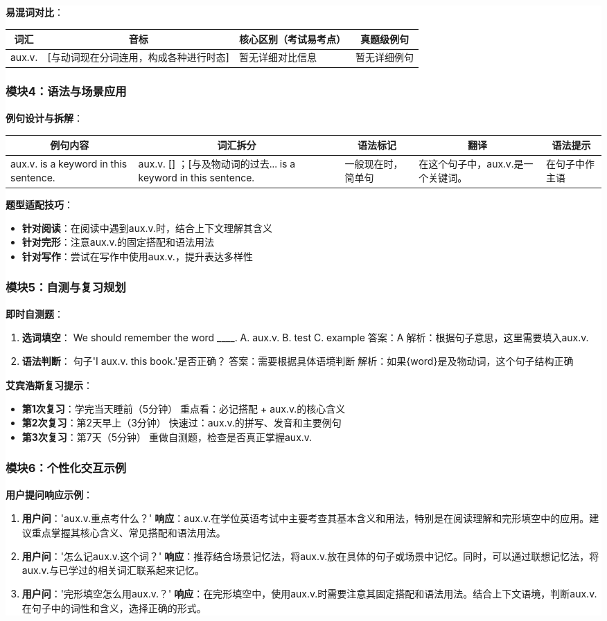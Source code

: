 **易混词对比**：

| 词汇 | 音标 | 核心区别（考试易考点） | 真题级例句 |
|------|------|-------------------------|------------|
| aux.v. | [与动词现在分词连用，构成各种进行时态] | 暂无详细对比信息 | 暂无详细例句 |

### 模块4：语法与场景应用

**例句设计与拆解**：

| 例句内容 | 词汇拆分 | 语法标记 | 翻译 | 语法提示 |
|---------|---------|---------|------|---------|
| aux.v. is a keyword in this sentence. | aux.v. [] ；[与及物动词的过去... is a keyword in this sentence. | 一般现在时，简单句 | 在这个句子中，aux.v.是一个关键词。 | 在句子中作主语 |

**题型适配技巧**：
- **针对阅读**：在阅读中遇到aux.v.时，结合上下文理解其含义
- **针对完形**：注意aux.v.的固定搭配和语法用法
- **针对写作**：尝试在写作中使用aux.v.，提升表达多样性

### 模块5：自测与复习规划

**即时自测题**：

1. **选词填空**：
   We should remember the word ____.
   A. aux.v.  B. test  C. example
   答案：A
   解析：根据句子意思，这里需要填入aux.v.

2. **语法判断**：
   句子'I aux.v. this book.'是否正确？
   答案：需要根据具体语境判断
   解析：如果{word}是及物动词，这个句子结构正确

**艾宾浩斯复习提示**：
- **第1次复习**：学完当天睡前（5分钟）
  重点看：必记搭配 + aux.v.的核心含义
- **第2次复习**：第2天早上（3分钟）
  快速过：aux.v.的拼写、发音和主要例句
- **第3次复习**：第7天（5分钟）
  重做自测题，检查是否真正掌握aux.v.

### 模块6：个性化交互示例

**用户提问响应示例**：

1. **用户问**：'aux.v.重点考什么？'
   **响应**：aux.v.在学位英语考试中主要考查其基本含义和用法，特别是在阅读理解和完形填空中的应用。建议重点掌握其核心含义、常见搭配和语法用法。

2. **用户问**：'怎么记aux.v.这个词？'
   **响应**：推荐结合场景记忆法，将aux.v.放在具体的句子或场景中记忆。同时，可以通过联想记忆法，将aux.v.与已学过的相关词汇联系起来记忆。

3. **用户问**：'完形填空怎么用aux.v.？'
   **响应**：在完形填空中，使用aux.v.时需要注意其固定搭配和语法用法。结合上下文语境，判断aux.v.在句子中的词性和含义，选择正确的形式。
